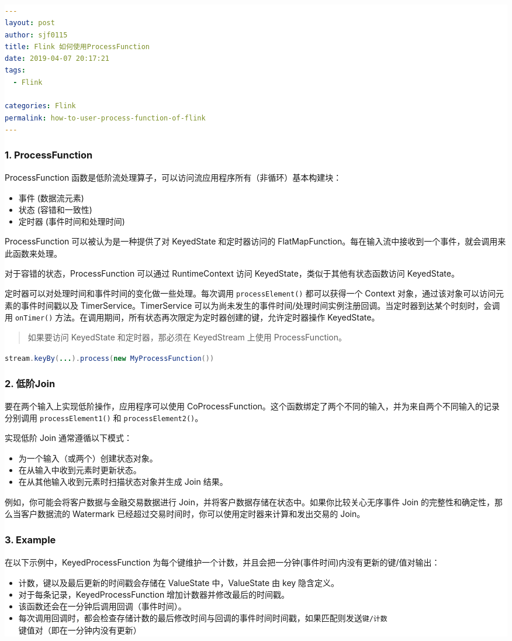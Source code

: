 ```yaml
---
layout: post
author: sjf0115
title: Flink 如何使用ProcessFunction
date: 2019-04-07 20:17:21
tags:
  - Flink

categories: Flink
permalink: how-to-user-process-function-of-flink
---
```


### 1. ProcessFunction

ProcessFunction 函数是低阶流处理算子，可以访问流应用程序所有（非循环）基本构建块：
- 事件 (数据流元素)
- 状态 (容错和一致性)
- 定时器 (事件时间和处理时间)

ProcessFunction 可以被认为是一种提供了对 KeyedState 和定时器访问的 FlatMapFunction。每在输入流中接收到一个事件，就会调用来此函数来处理。

对于容错的状态，ProcessFunction 可以通过 RuntimeContext 访问 KeyedState，类似于其他有状态函数访问 KeyedState。

定时器可以对处理时间和事件时间的变化做一些处理。每次调用 `processElement()` 都可以获得一个 Context 对象，通过该对象可以访问元素的事件时间戳以及 TimerService。TimerService 可以为尚未发生的事件时间/处理时间实例注册回调。当定时器到达某个时刻时，会调用 `onTimer()` 方法。在调用期间，所有状态再次限定为定时器创建的键，允许定时器操作 KeyedState。

> 如果要访问 KeyedState 和定时器，那必须在 KeyedStream 上使用 ProcessFunction。

```java
stream.keyBy(...).process(new MyProcessFunction())
```

### 2. 低阶Join

要在两个输入上实现低阶操作，应用程序可以使用 CoProcessFunction。这个函数绑定了两个不同的输入，并为来自两个不同输入的记录分别调用 `processElement1()` 和 `processElement2()`。

实现低阶 Join 通常遵循以下模式：
- 为一个输入（或两个）创建状态对象。
- 在从输入中收到元素时更新状态。
- 在从其他输入收到元素时扫描状态对象并生成 Join 结果。

例如，你可能会将客户数据与金融交易数据进行 Join，并将客户数据存储在状态中。如果你比较关心无序事件 Join 的完整性和确定性，那么当客户数据流的 Watermark 已经超过交易时间时，你可以使用定时器来计算和发出交易的 Join。

### 3. Example

在以下示例中，KeyedProcessFunction 为每个键维护一个计数，并且会把一分钟(事件时间)内没有更新的键/值对输出：
- 计数，键以及最后更新的时间戳会存储在 ValueState 中，ValueState 由 key 隐含定义。
- 对于每条记录，KeyedProcessFunction 增加计数器并修改最后的时间戳。
- 该函数还会在一分钟后调用回调（事件时间）。
- 每次调用回调时，都会检查存储计数的最后修改时间与回调的事件时间时间戳，如果匹配则发送`键/计数`键值对（即在一分钟内没有更新）
